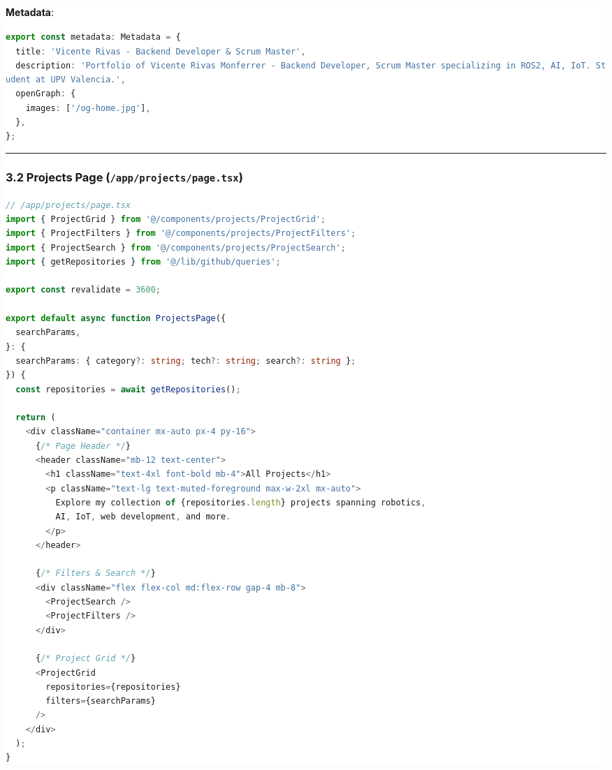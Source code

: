 ```
```

**Metadata**:
```typescript
export const metadata: Metadata = {
  title: 'Vicente Rivas - Backend Developer & Scrum Master',
  description: 'Portfolio of Vicente Rivas Monferrer - Backend Developer, Scrum Master specializing in ROS2, AI, IoT. Student at UPV Valencia.',
  openGraph: {
    images: ['/og-home.jpg'],
  },
};
```

---

### 3.2 Projects Page (`/app/projects/page.tsx`)

```typescript
// /app/projects/page.tsx
import { ProjectGrid } from '@/components/projects/ProjectGrid';
import { ProjectFilters } from '@/components/projects/ProjectFilters';
import { ProjectSearch } from '@/components/projects/ProjectSearch';
import { getRepositories } from '@/lib/github/queries';

export const revalidate = 3600;

export default async function ProjectsPage({
  searchParams,
}: {
  searchParams: { category?: string; tech?: string; search?: string };
}) {
  const repositories = await getRepositories();

  return (
    <div className="container mx-auto px-4 py-16">
      {/* Page Header */}
      <header className="mb-12 text-center">
        <h1 className="text-4xl font-bold mb-4">All Projects</h1>
        <p className="text-lg text-muted-foreground max-w-2xl mx-auto">
          Explore my collection of {repositories.length} projects spanning robotics,
          AI, IoT, web development, and more.
        </p>
      </header>

      {/* Filters & Search */}
      <div className="flex flex-col md:flex-row gap-4 mb-8">
        <ProjectSearch />
        <ProjectFilters />
      </div>

      {/* Project Grid */}
      <ProjectGrid
        repositories={repositories}
        filters={searchParams}
      />
    </div>
  );
}
```


  [language: string]: number;